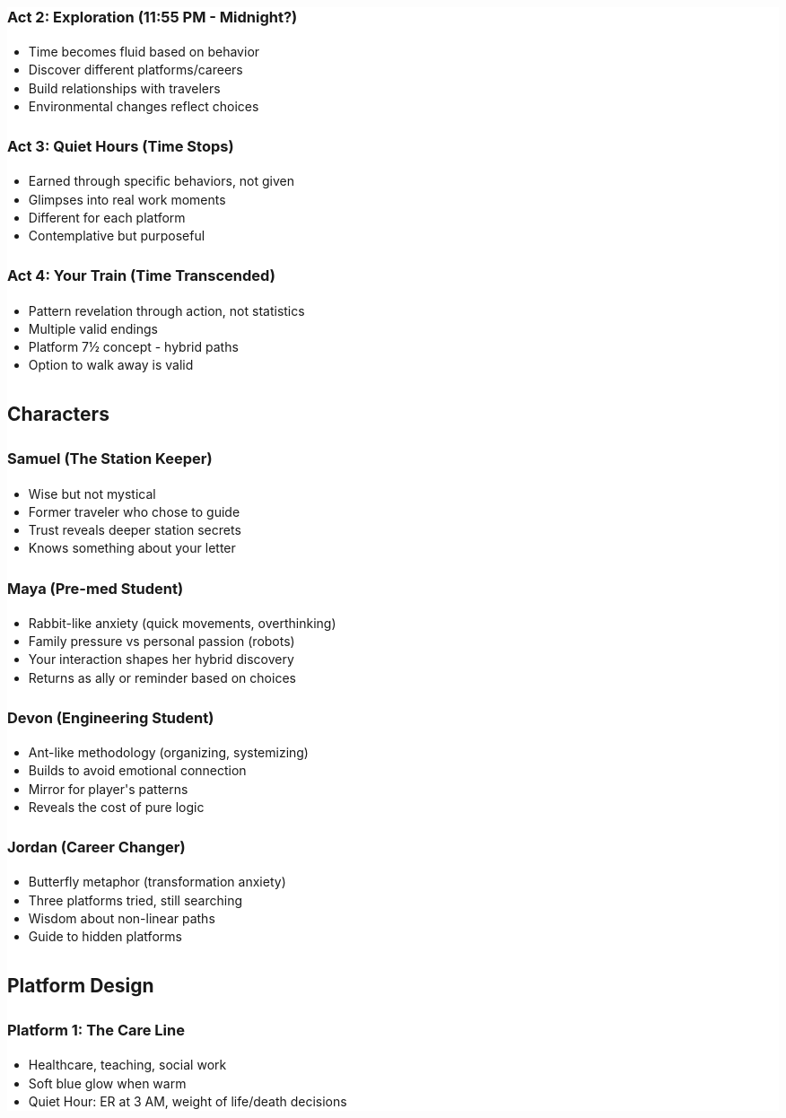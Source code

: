 ### Act 2: Exploration (11:55 PM - Midnight?)
- Time becomes fluid based on behavior
- Discover different platforms/careers
- Build relationships with travelers
- Environmental changes reflect choices

### Act 3: Quiet Hours (Time Stops)
- Earned through specific behaviors, not given
- Glimpses into real work moments
- Different for each platform
- Contemplative but purposeful

### Act 4: Your Train (Time Transcended)
- Pattern revelation through action, not statistics
- Multiple valid endings
- Platform 7½ concept - hybrid paths
- Option to walk away is valid

## Characters

### Samuel (The Station Keeper)
- Wise but not mystical
- Former traveler who chose to guide
- Trust reveals deeper station secrets
- Knows something about your letter

### Maya (Pre-med Student)
- Rabbit-like anxiety (quick movements, overthinking)
- Family pressure vs personal passion (robots)
- Your interaction shapes her hybrid discovery
- Returns as ally or reminder based on choices

### Devon (Engineering Student)  
- Ant-like methodology (organizing, systemizing)
- Builds to avoid emotional connection
- Mirror for player's patterns
- Reveals the cost of pure logic

### Jordan (Career Changer)
- Butterfly metaphor (transformation anxiety)
- Three platforms tried, still searching
- Wisdom about non-linear paths
- Guide to hidden platforms

## Platform Design

### Platform 1: The Care Line
- Healthcare, teaching, social work
- Soft blue glow when warm
- Quiet Hour: ER at 3 AM, weight of life/death decisions
